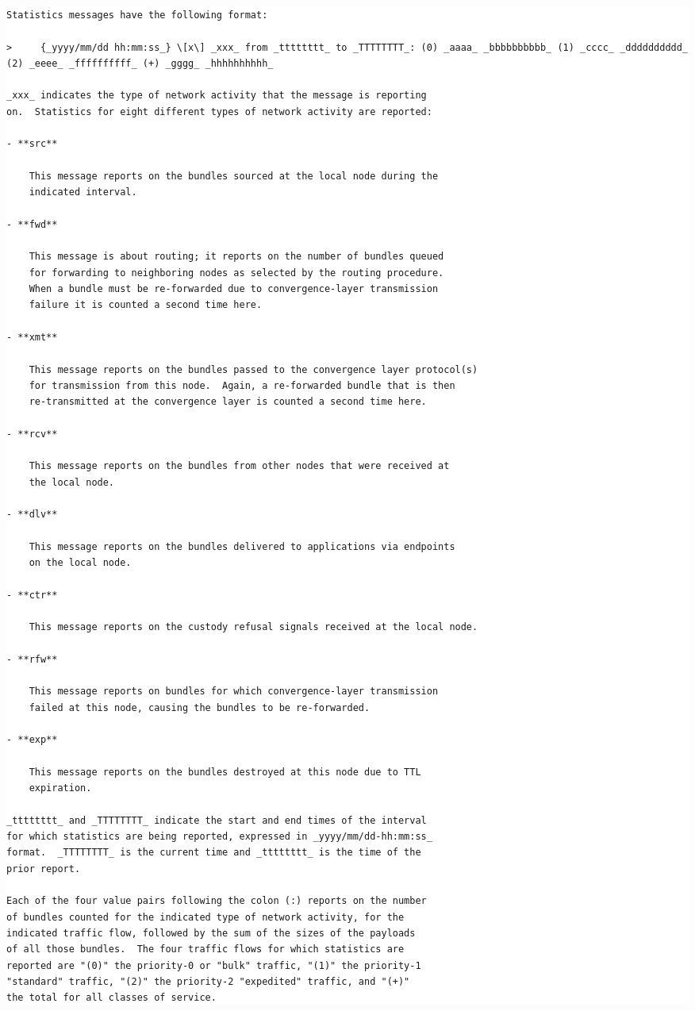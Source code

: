     Statistics messages have the following format:

    >     {_yyyy/mm/dd hh:mm:ss_} \[x\] _xxx_ from _tttttttt_ to _TTTTTTTT_: (0) _aaaa_ _bbbbbbbbbb_ (1) _cccc_ _dddddddddd_ (2) _eeee_ _ffffffffff_ (+) _gggg_ _hhhhhhhhhh_

    _xxx_ indicates the type of network activity that the message is reporting
    on.  Statistics for eight different types of network activity are reported:

    - **src**

        This message reports on the bundles sourced at the local node during the
        indicated interval.

    - **fwd**

        This message is about routing; it reports on the number of bundles queued
        for forwarding to neighboring nodes as selected by the routing procedure.
        When a bundle must be re-forwarded due to convergence-layer transmission
        failure it is counted a second time here.

    - **xmt**

        This message reports on the bundles passed to the convergence layer protocol(s)
        for transmission from this node.  Again, a re-forwarded bundle that is then
        re-transmitted at the convergence layer is counted a second time here.

    - **rcv**

        This message reports on the bundles from other nodes that were received at
        the local node.

    - **dlv**

        This message reports on the bundles delivered to applications via endpoints
        on the local node.

    - **ctr**

        This message reports on the custody refusal signals received at the local node.

    - **rfw**

        This message reports on bundles for which convergence-layer transmission
        failed at this node, causing the bundles to be re-forwarded.

    - **exp**

        This message reports on the bundles destroyed at this node due to TTL
        expiration.

    _tttttttt_ and _TTTTTTTT_ indicate the start and end times of the interval
    for which statistics are being reported, expressed in _yyyy/mm/dd-hh:mm:ss_
    format.  _TTTTTTTT_ is the current time and _tttttttt_ is the time of the
    prior report.

    Each of the four value pairs following the colon (:) reports on the number
    of bundles counted for the indicated type of network activity, for the
    indicated traffic flow, followed by the sum of the sizes of the payloads
    of all those bundles.  The four traffic flows for which statistics are
    reported are "(0)" the priority-0 or "bulk" traffic, "(1)" the priority-1
    "standard" traffic, "(2)" the priority-2 "expedited" traffic, and "(+)"
    the total for all classes of service.
